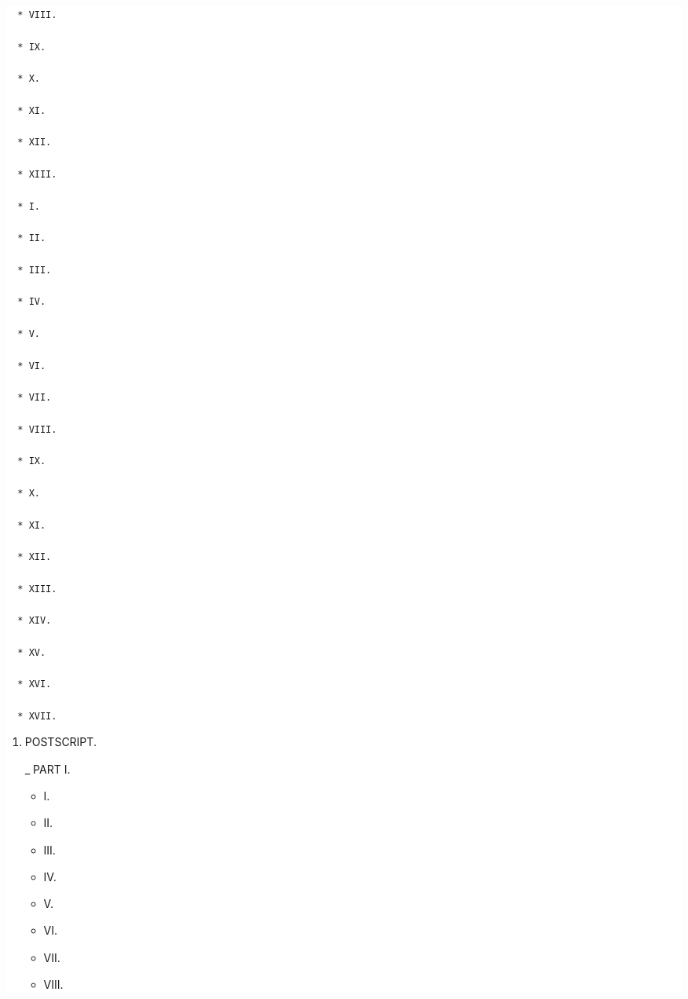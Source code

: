       * VIII.

      * IX.

      * X.

      * XI.

      * XII.

      * XIII.

      * I.

      * II.

      * III.

      * IV.

      * V.

      * VI.

      * VII.

      * VIII.

      * IX.

      * X.

      * XI.

      * XII.

      * XIII.

      * XIV.

      * XV.

      * XVI.

      * XVII.

1. POSTSCRIPT.

    _ PART I.

      * I.

      * II.

      * III.

      * IV.

      * V.

      * VI.

      * VII.

      * VIII.
